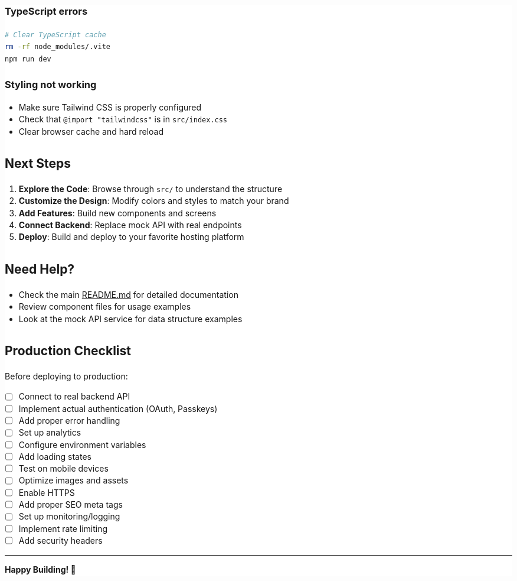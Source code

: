 ### TypeScript errors

```bash
# Clear TypeScript cache
rm -rf node_modules/.vite
npm run dev
```

### Styling not working

- Make sure Tailwind CSS is properly configured
- Check that `@import "tailwindcss"` is in `src/index.css`
- Clear browser cache and hard reload

## Next Steps

1. **Explore the Code**: Browse through `src/` to understand the structure
2. **Customize the Design**: Modify colors and styles to match your brand
3. **Add Features**: Build new components and screens
4. **Connect Backend**: Replace mock API with real endpoints
5. **Deploy**: Build and deploy to your favorite hosting platform

## Need Help?

- Check the main [README.md](./README.md) for detailed documentation
- Review component files for usage examples
- Look at the mock API service for data structure examples

## Production Checklist

Before deploying to production:

- [ ] Connect to real backend API
- [ ] Implement actual authentication (OAuth, Passkeys)
- [ ] Add proper error handling
- [ ] Set up analytics
- [ ] Configure environment variables
- [ ] Add loading states
- [ ] Test on mobile devices
- [ ] Optimize images and assets
- [ ] Enable HTTPS
- [ ] Add proper SEO meta tags
- [ ] Set up monitoring/logging
- [ ] Implement rate limiting
- [ ] Add security headers

---

**Happy Building! 🚀**
